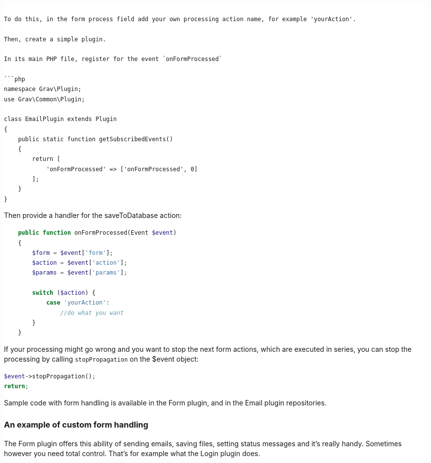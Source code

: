 ```

To do this, in the form process field add your own processing action name, for example 'yourAction'.

Then, create a simple plugin.

In its main PHP file, register for the event `onFormProcessed`

```php
namespace Grav\Plugin;
use Grav\Common\Plugin;

class EmailPlugin extends Plugin
{
    public static function getSubscribedEvents()
    {
        return [
            'onFormProcessed' => ['onFormProcessed', 0]
        ];
    }
}
```

Then provide a handler for the saveToDatabase action:

```php
    public function onFormProcessed(Event $event)
    {
        $form = $event['form'];
        $action = $event['action'];
        $params = $event['params'];

        switch ($action) {
            case 'yourAction':
                //do what you want
        }
    }
```

If your processing might go wrong and you want to stop the next form actions, which are executed in series, you can stop the processing by calling `stopPropagation` on the $event object:

```php
$event->stopPropagation();
return;
```

Sample code with form handling is available in the Form plugin, and in the Email plugin repositories.

### An example of custom form handling

The Form plugin offers this ability of sending emails, saving files, setting status messages and it’s really handy.
Sometimes however you need total control. That’s for example what the Login plugin does.
